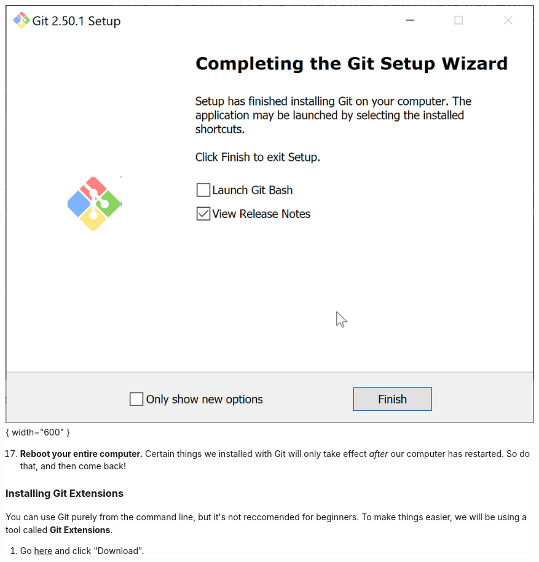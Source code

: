   ![alt text](../../images/local-setup/windows/git-install-14.png){ width="600" }
</figure>

17. **Reboot your entire computer.** Certain things we installed with Git will only take effect _after_ our computer has restarted. So do that, and then come back!

### Installing Git Extensions

You can use Git purely from the command line, but it's not reccomended for beginners. To make things easier, we will be using a tool called **Git Extensions**.

1. Go [here](https://gitextensions.github.io) and click "Download". 

<figure markdown="span">